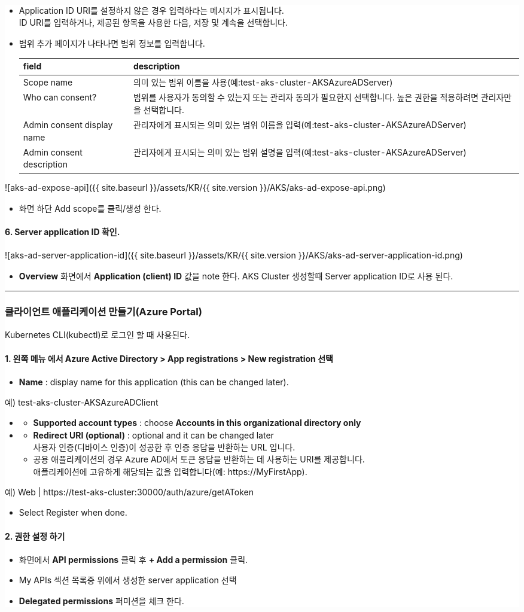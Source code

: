   - Application ID URI를 설정하지 않은 경우 입력하라는 메시지가 표시됩니다.  
  ID URI를 입력하거나, 제공된 항목을 사용한 다음, 저장 및 계속을 선택합니다.

  - 범위 추가 페이지가 나타나면 범위 정보를 입력합니다.

    | field | description |
    | ----- | ----------- |
    | Scope name | 의미 있는 범위 이름을 사용(예:test-aks-cluster-AKSAzureADServer) |
    | Who can consent? | 범위를 사용자가 동의할 수 있는지 또는 관리자 동의가 필요한지 선택합니다. 높은 권한을 적용하려면 관리자만을 선택합니다. |
    | Admin consent display name | 관리자에게 표시되는 의미 있는 범위 이름을 입력(예:test-aks-cluster-AKSAzureADServer) |
    | Admin consent description | 관리자에게 표시되는 의미 있는 범위 설명을 입력(예:test-aks-cluster-AKSAzureADServer) |

  ![aks-ad-expose-api]({{ site.baseurl }}/assets/KR/{{ site.version }}/AKS/aks-ad-expose-api.png)

  - 화면 하단 Add scope를 클릭/생성 한다.

#### 6. Server application ID 확인.

  ![aks-ad-server-application-id]({{ site.baseurl }}/assets/KR/{{ site.version }}/AKS/aks-ad-server-application-id.png)

  - **Overview** 화면에서 **Application (client) ID** 값을 note 한다. AKS Cluster 생성할때 Server application ID로 사용 된다.

----

### 클라이언트 애플리케이션 만들기(Azure Portal)  
Kubernetes CLI(kubectl)로 로그인 할 때 사용된다.

#### 1. 왼쪽 메뉴 에서 **Azure Active Directory** > **App registrations** > **New registration** 선택

  * **Name** : display name for this application (this can be changed later).

  예\) test-aks-cluster-AKSAzureADClient

  * * **Supported account types** : choose **Accounts in this organizational directory only**

  * * **Redirect URI (optional)** : optional and it can be changed later  
  사용자 인증(디바이스 인증)이 성공한 후 인증 응답을 반환하는 URL 입니다.  
      
    - 공용 애플리케이션의 경우 Azure AD에서 토큰 응답을 반환하는 데 사용하는 URI를 제공합니다.  
      애플리케이션에 고유하게 해당되는 값을 입력합니다(예: https://MyFirstApp).

  예\) Web | https://test-aks-cluster:30000/auth/azure/getAToken

  * Select Register when done.

#### 2. 권한 설정 하기
  
  - 화면에서 **API permissions** 클릭 후 **+ Add a permission** 클릭.

  - My APIs 섹션 목록중 위에서 생성한 server application 선택 
  
  - **Delegated permissions** 퍼미션을 체크 한다.
